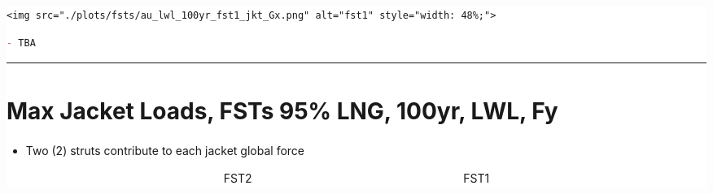     <img src="./plots/fsts/au_lwl_100yr_fst1_jkt_Gx.png" alt="fst1" style="width: 48%;">
</div>

```markdown
- TBA
```

---
# Max Jacket Loads, FSTs 95% LNG, 100yr, LWL, Fy

- Two (2) struts contribute to each jacket global force

<div style="text-align: center;">
FST2 &emsp;&emsp;&emsp;&emsp;&emsp;&emsp;&emsp;&emsp;&emsp;&emsp;&emsp;&emsp;&emsp;&emsp;&emsp;&emsp;&emsp;&emsp; FST1
</div>
<div style="display: flex; justify-content: space-between;">
